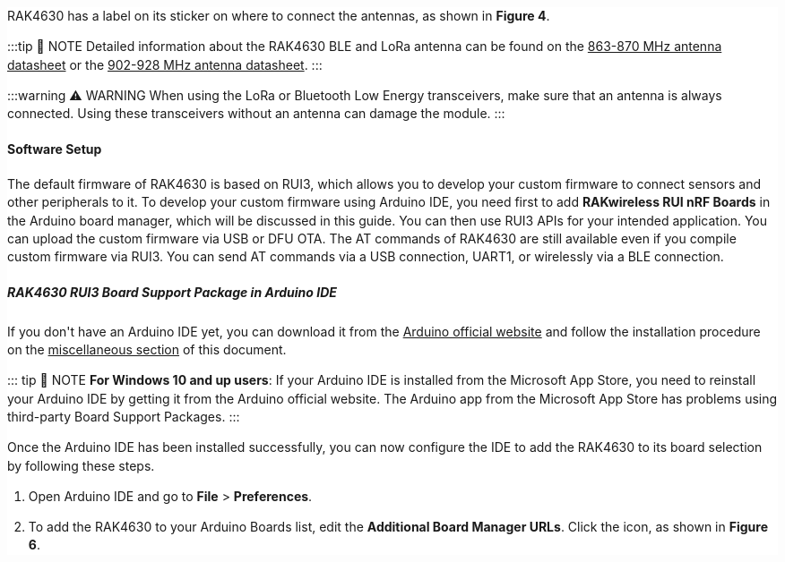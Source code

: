 RAK4630 has a label on its sticker on where to connect the antennas, as shown in **Figure 4**.


<rk-img
  src="/assets/images/wisduo/rak4630-module/quickstart/RAK4630_antenna_label.png"
  width="30%"
  caption="RAK4630 antenna label"
/>


:::tip 📝 NOTE
Detailed information about the RAK4630 BLE and LoRa antenna can be found on the [863-870 MHz antenna datasheet](https://downloads.rakwireless.com/LoRa/WisBlock/Accessories/RAK_PCB_Antenna_for_LoRa_863-870_MHz_(RAKARB04)_Datasheet.pdf) or the [902-928 MHz antenna datasheet](https://downloads.rakwireless.com/LoRa/WisBlock/Accessories/RAK_PCB_Antenna_for_LoRa_902-928_MHz_(RAKARB03)_Datasheet.pdf).
:::

:::warning ⚠️ WARNING
When using the LoRa or Bluetooth Low Energy transceivers, make sure that an antenna is always connected. Using these transceivers without an antenna can damage the module.
:::

#### Software Setup

The default firmware of RAK4630 is based on RUI3, which allows you to develop your custom firmware to connect sensors and other peripherals to it. To develop your custom firmware using Arduino IDE, you need first to add **RAKwireless RUI nRF Boards** in the Arduino board manager, which will be discussed in this guide. You can then use RUI3 APIs for your intended application. You can upload the custom firmware via USB or DFU OTA. The AT commands of RAK4630 are still available even if you compile custom firmware via RUI3. You can send AT commands via a USB connection, UART1, or wirelessly via a BLE connection.

##### RAK4630 RUI3 Board Support Package in Arduino IDE

If you don't have an Arduino IDE yet, you can download it from the [Arduino official website](https://www.arduino.cc/en/Main/Software) and follow the installation procedure on the [miscellaneous section](/Product-Categories/WisDuo/RAK4630-Module/Quickstart/#arduino-installation) of this document.

::: tip 📝 NOTE
**For Windows 10 and up users**:
If your Arduino IDE is installed from the Microsoft App Store, you need to reinstall your Arduino IDE by getting it from the Arduino official website. The Arduino app from the Microsoft App Store has problems using third-party Board Support Packages.
:::

Once the Arduino IDE has been installed successfully, you can now configure the IDE to add the RAK4630 to its board selection by following these steps.

1. Open Arduino IDE and go to **File** > **Preferences**.

<rk-img
  src="/assets/images/wisduo/rak4630-module/quickstart/preferences.png"
  width="90%"
  caption="Arduino preferences"
/>

2. To add the RAK4630 to your Arduino Boards list, edit the **Additional Board Manager URLs**. Click the icon, as shown in **Figure 6**.

